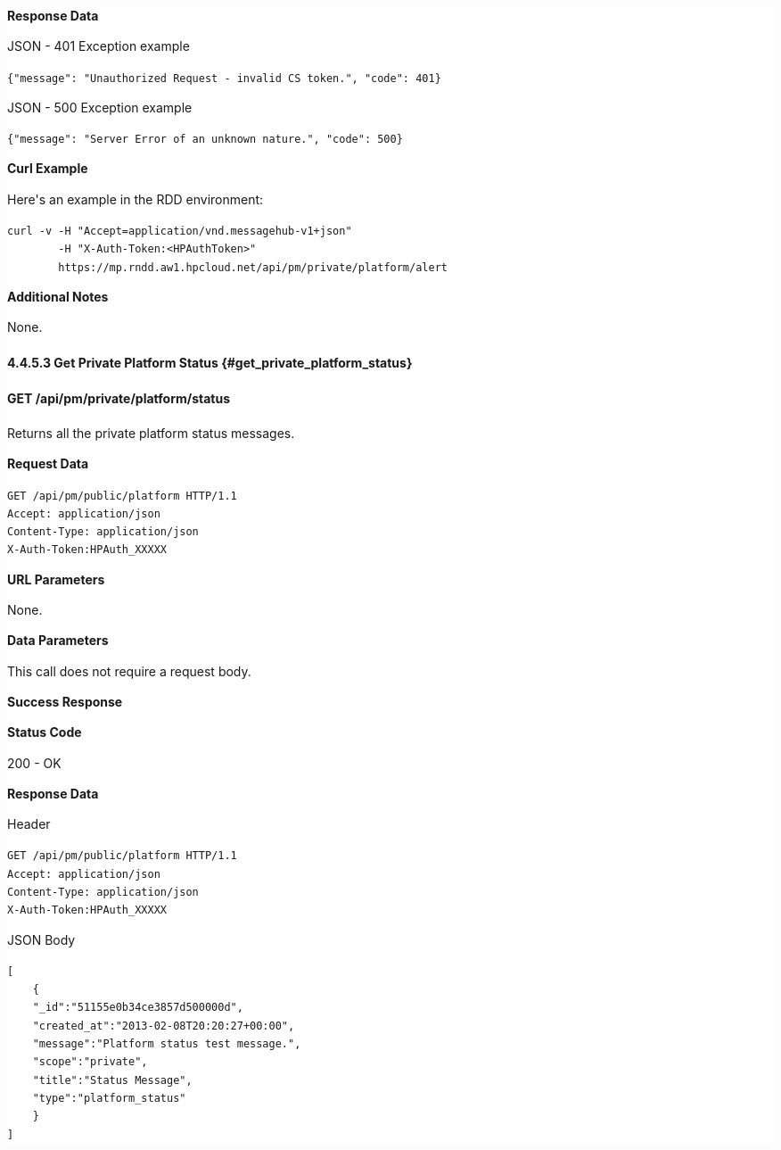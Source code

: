 **Response Data**

JSON - 401 Exception example

    {"message": "Unauthorized Request - invalid CS token.", "code": 401}

JSON - 500 Exception example

    {"message": "Server Error of an unknown nature.", "code": 500}

**Curl Example**

Here's an example in the RDD environment:

    curl -v -H "Accept=application/vnd.messagehub-v1+json"
            -H "X-Auth-Token:<HPAuthToken>"
            https://mp.rndd.aw1.hpcloud.net/api/pm/private/platform/alert

**Additional Notes**

None.


#### 4.4.5.3 Get Private Platform Status {#get_private_platform_status}
#### GET /api/pm/private/platform/status

Returns all the private platform status messages.

**Request Data**

    GET /api/pm/public/platform HTTP/1.1
    Accept: application/json
    Content-Type: application/json
    X-Auth-Token:HPAuth_XXXXX

**URL Parameters**

None.

**Data Parameters**

This call does not require a request body.

**Success Response**

**Status Code**

200 - OK

**Response Data**

Header

    GET /api/pm/public/platform HTTP/1.1
    Accept: application/json
    Content-Type: application/json
    X-Auth-Token:HPAuth_XXXXX

JSON Body

    [ 
        {
        "_id":"51155e0b34ce3857d500000d", 
        "created_at":"2013-02-08T20:20:27+00:00", 
        "message":"Platform status test message.", 
        "scope":"private", 
        "title":"Status Message", 
        "type":"platform_status"
        }
    ]
